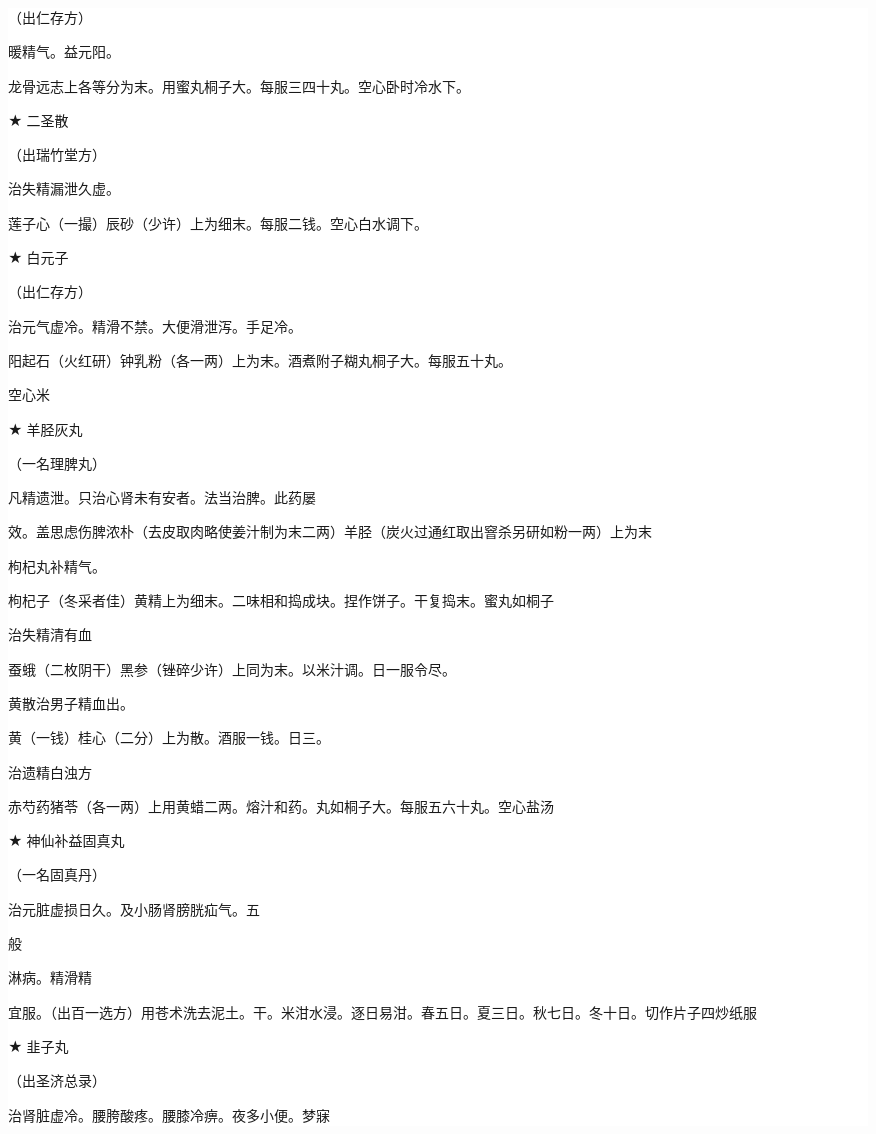 （出仁存方）  

暖精气。益元阳。  

龙骨远志上各等分为末。用蜜丸桐子大。每服三四十丸。空心卧时冷水下。  

★ 二圣散  

（出瑞竹堂方）  

治失精漏泄久虚。  

莲子心（一撮）辰砂（少许）上为细末。每服二钱。空心白水调下。  

★ 白元子  

（出仁存方）  

治元气虚冷。精滑不禁。大便滑泄泻。手足冷。  

阳起石（火红研）钟乳粉（各一两）上为末。酒煮附子糊丸桐子大。每服五十丸。  

空心米  

★ 羊胫灰丸  

（一名理脾丸）  

凡精遗泄。只治心肾未有安者。法当治脾。此药屡  

效。盖思虑伤脾浓朴（去皮取肉略使姜汁制为末二两）羊胫（炭火过通红取出窨杀另研如粉一两）上为末  

枸杞丸补精气。  

枸杞子（冬采者佳）黄精上为细末。二味相和捣成块。捏作饼子。干复捣末。蜜丸如桐子  

治失精清有血  

蚕蛾（二枚阴干）黑参（锉碎少许）上同为末。以米汁调。日一服令尽。  

黄散治男子精血出。  

黄（一钱）桂心（二分）上为散。酒服一钱。日三。  

治遗精白浊方  

赤芍药猪苓（各一两）上用黄蜡二两。熔汁和药。丸如桐子大。每服五六十丸。空心盐汤  

★ 神仙补益固真丸  

（一名固真丹）  

治元脏虚损日久。及小肠肾膀胱疝气。五  

般  

淋病。精滑精  

宜服。（出百一选方）用苍术洗去泥土。干。米泔水浸。逐日易泔。春五日。夏三日。秋七日。冬十日。切作片子四炒纸服  

★ 韭子丸  

（出圣济总录）  

治肾脏虚冷。腰胯酸疼。腰膝冷痹。夜多小便。梦寐  
